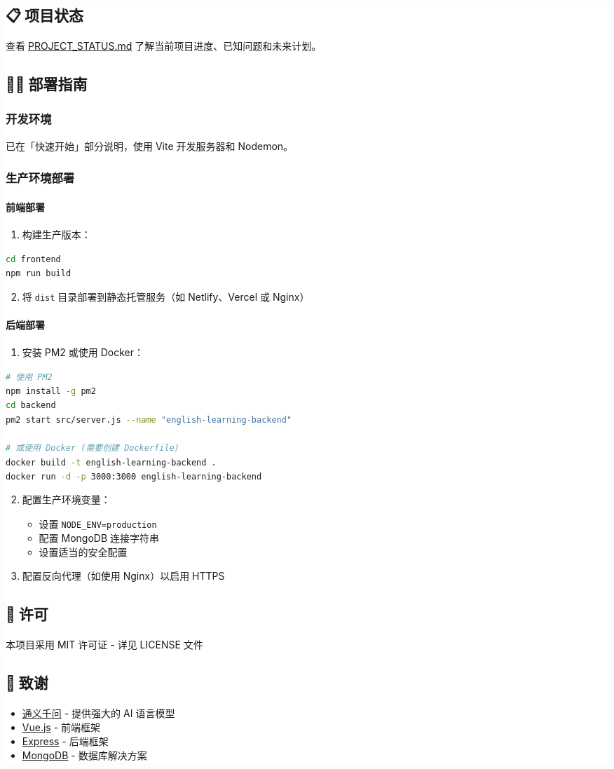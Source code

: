 ## 📋 项目状态

查看 [PROJECT_STATUS.md](./PROJECT_STATUS.md) 了解当前项目进度、已知问题和未来计划。

## 🧑‍💻 部署指南

### 开发环境

已在「快速开始」部分说明，使用 Vite 开发服务器和 Nodemon。

### 生产环境部署

#### 前端部署

1. 构建生产版本：

```bash
cd frontend
npm run build
```

2. 将 `dist` 目录部署到静态托管服务（如 Netlify、Vercel 或 Nginx）

#### 后端部署

1. 安装 PM2 或使用 Docker：

```bash
# 使用 PM2
npm install -g pm2
cd backend
pm2 start src/server.js --name "english-learning-backend"

# 或使用 Docker (需要创建 Dockerfile)
docker build -t english-learning-backend .
docker run -d -p 3000:3000 english-learning-backend
```

2. 配置生产环境变量：
   - 设置 `NODE_ENV=production`
   - 配置 MongoDB 连接字符串 
   - 设置适当的安全配置

3. 配置反向代理（如使用 Nginx）以启用 HTTPS

## 📄 许可

本项目采用 MIT 许可证 - 详见 LICENSE 文件

## 🙏 致谢

- [通义千问](https://tongyici.com/) - 提供强大的 AI 语言模型
- [Vue.js](https://vuejs.org/) - 前端框架
- [Express](https://expressjs.com/) - 后端框架
- [MongoDB](https://www.mongodb.com/) - 数据库解决方案
